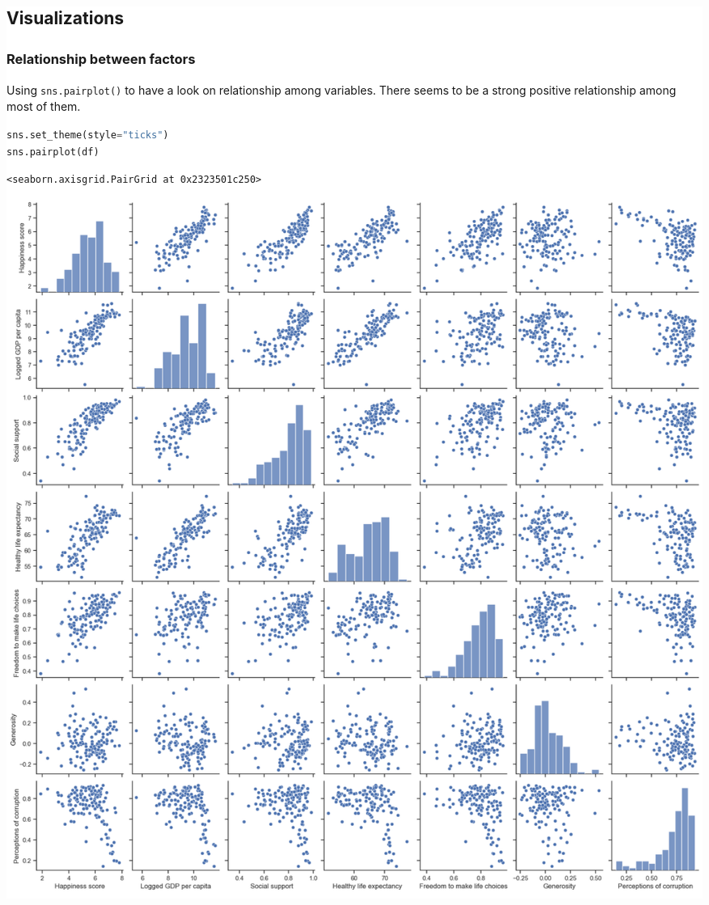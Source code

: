 ## Visualizations

### Relationship between factors

Using `sns.pairplot()` to have a look on relationship among variables. There seems to be a strong positive relationship among most of them.


```python
sns.set_theme(style="ticks")
sns.pairplot(df)
```




    <seaborn.axisgrid.PairGrid at 0x2323501c250>




    
![png](EDA-world-happiness-report-2023_files/EDA-world-happiness-report-2023_20_1.png)
    